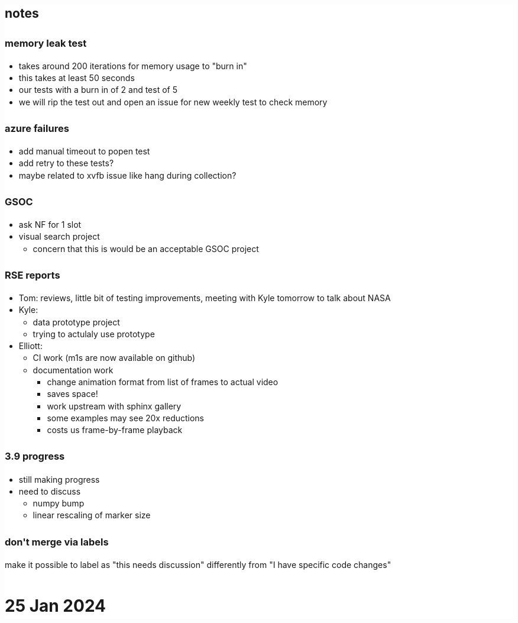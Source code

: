 
## notes

### memory leak test

- takes around 200 iterations for memory usage to "burn in"
- this takes at least 50 seconds
- our tests with a burn in of 2 and test of 5
- we will rip the test out and open an issue for new weekly test to check memory

### azure failures

- add manual timeout to popen test
- add retry to these tests?
- maybe related to xvfb issue like hang during collection?

### GSOC
- ask NF for 1 slot
- visual search project
    - concern that this is would be an acceptable GSOC project

### RSE reports
 - Tom: reviews, little bit of testing improvements, meeting with Kyle tomorrow to talk about NASA
 - Kyle:
     - data prototype project
     - trying to actulaly use prototype
 - Elliott:
     - CI work (m1s are now available on github)
     - documentation work
         - change animation format from list of frames to actual video
         - saves space!
         - work upstream with sphinx gallery
         - some examples may see 20x reductions
         - costs us frame-by-frame playback
 
### 3.9 progress
 
 - still making progress
 - need to discuss
     - numpy bump
     - linear rescaling of marker size

### don't merge via labels

make it possible to label as "this needs discussion" differently from "I have specific code changes"




# 25 Jan 2024
